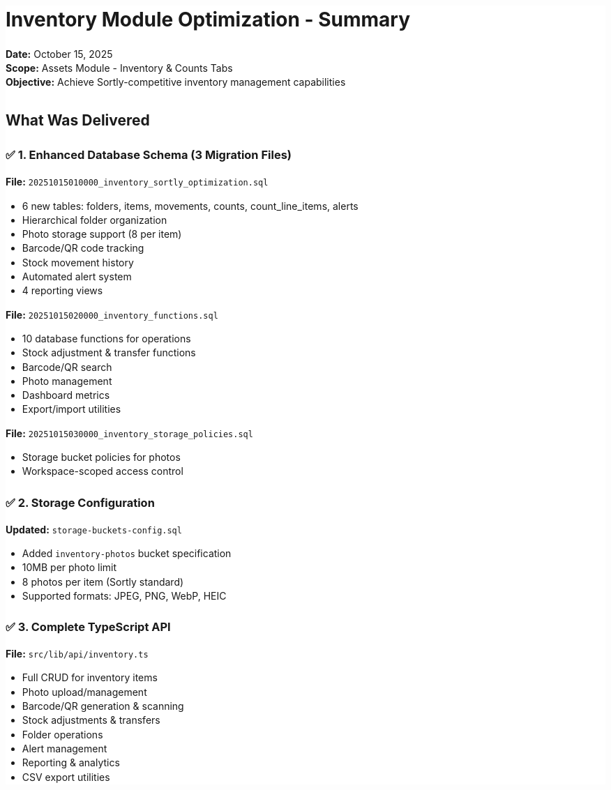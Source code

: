 # Inventory Module Optimization - Summary

**Date:** October 15, 2025  
**Scope:** Assets Module - Inventory & Counts Tabs  
**Objective:** Achieve Sortly-competitive inventory management capabilities

## What Was Delivered

### ✅ 1. Enhanced Database Schema (3 Migration Files)

**File:** `20251015010000_inventory_sortly_optimization.sql`
- 6 new tables: folders, items, movements, counts, count_line_items, alerts
- Hierarchical folder organization
- Photo storage support (8 per item)
- Barcode/QR code tracking
- Stock movement history
- Automated alert system
- 4 reporting views

**File:** `20251015020000_inventory_functions.sql`
- 10 database functions for operations
- Stock adjustment & transfer functions
- Barcode/QR search
- Photo management
- Dashboard metrics
- Export/import utilities

**File:** `20251015030000_inventory_storage_policies.sql`
- Storage bucket policies for photos
- Workspace-scoped access control

### ✅ 2. Storage Configuration

**Updated:** `storage-buckets-config.sql`
- Added `inventory-photos` bucket specification
- 10MB per photo limit
- 8 photos per item (Sortly standard)
- Supported formats: JPEG, PNG, WebP, HEIC

### ✅ 3. Complete TypeScript API

**File:** `src/lib/api/inventory.ts`
- Full CRUD for inventory items
- Photo upload/management
- Barcode/QR generation & scanning
- Stock adjustments & transfers
- Folder operations
- Alert management
- Reporting & analytics
- CSV export utilities
